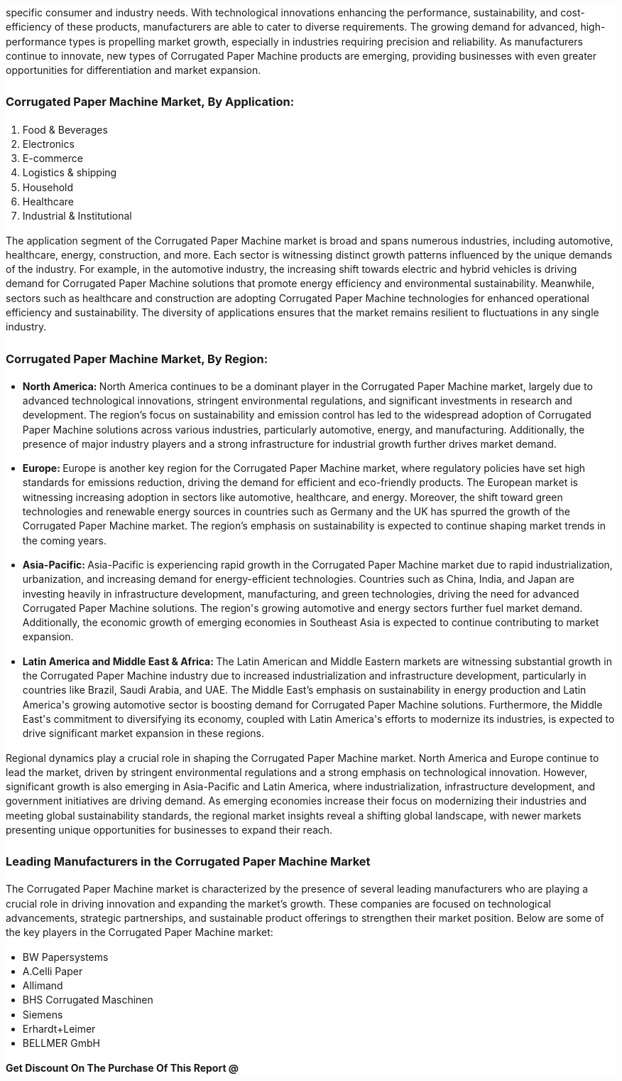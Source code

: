 specific consumer and industry needs. With technological innovations enhancing the performance, sustainability, and cost-efficiency of these products, manufacturers are able to cater to diverse requirements. The growing demand for advanced, high-performance types is propelling market growth, especially in industries requiring precision and reliability. As manufacturers continue to innovate, new types of Corrugated Paper Machine products are emerging, providing businesses with even greater opportunities for differentiation and market expansion.</p><h3>Corrugated Paper Machine Market,&nbsp;By Application:</h3><ol><li>Food & Beverages<li> Electronics<li> E-commerce<li> Logistics & shipping<li> Household<li> Healthcare<li> Industrial & Institutional</li></ol><p>The application segment of the Corrugated Paper Machine market is broad and spans numerous industries, including automotive, healthcare, energy, construction, and more. Each sector is witnessing distinct growth patterns influenced by the unique demands of the industry. For example, in the automotive industry, the increasing shift towards electric and hybrid vehicles is driving demand for Corrugated Paper Machine solutions that promote energy efficiency and environmental sustainability. Meanwhile, sectors such as healthcare and construction are adopting Corrugated Paper Machine technologies for enhanced operational efficiency and sustainability. The diversity of applications ensures that the market remains resilient to fluctuations in any single industry.</p><h3>Corrugated Paper Machine Market, By Region:</h3><ul><li><p><strong>North America:&nbsp;</strong>North America continues to be a dominant player in the Corrugated Paper Machine market, largely due to advanced technological innovations, stringent environmental regulations, and significant investments in research and development. The region&rsquo;s focus on sustainability and emission control has led to the widespread adoption of Corrugated Paper Machine solutions across various industries, particularly automotive, energy, and manufacturing. Additionally, the presence of major industry players and a strong infrastructure for industrial growth further drives market demand.</p></li><li><p><strong><strong>Europe:&nbsp;</strong></strong>Europe is another key region for the Corrugated Paper Machine market, where regulatory policies have set high standards for emissions reduction, driving the demand for efficient and eco-friendly products. The European market is witnessing increasing adoption in sectors like automotive, healthcare, and energy. Moreover, the shift toward green technologies and renewable energy sources in countries such as Germany and the UK has spurred the growth of the Corrugated Paper Machine market. The region&rsquo;s emphasis on sustainability is expected to continue shaping market trends in the coming years.</p></li><li><p><strong><strong>Asia-Pacific:&nbsp;</strong></strong>Asia-Pacific is experiencing rapid growth in the Corrugated Paper Machine market due to rapid industrialization, urbanization, and increasing demand for energy-efficient technologies. Countries such as China, India, and Japan are investing heavily in infrastructure development, manufacturing, and green technologies, driving the need for advanced Corrugated Paper Machine solutions. The region's growing automotive and energy sectors further fuel market demand. Additionally, the economic growth of emerging economies in Southeast Asia is expected to continue contributing to market expansion.</p></li><li><p><strong><strong>Latin America and Middle East &amp; Africa:&nbsp;</strong></strong>The Latin American and Middle Eastern markets are witnessing substantial growth in the Corrugated Paper Machine industry due to increased industrialization and infrastructure development, particularly in countries like Brazil, Saudi Arabia, and UAE. The Middle East&rsquo;s emphasis on sustainability in energy production and Latin America's growing automotive sector is boosting demand for Corrugated Paper Machine solutions. Furthermore, the Middle East's commitment to diversifying its economy, coupled with Latin America's efforts to modernize its industries, is expected to drive significant market expansion in these regions.</p></li></ul><p>Regional dynamics play a crucial role in shaping the Corrugated Paper Machine market. North America and Europe continue to lead the market, driven by stringent environmental regulations and a strong emphasis on technological innovation. However, significant growth is also emerging in Asia-Pacific and Latin America, where industrialization, infrastructure development, and government initiatives are driving demand. As emerging economies increase their focus on modernizing their industries and meeting global sustainability standards, the regional market insights reveal a shifting global landscape, with newer markets presenting unique opportunities for businesses to expand their reach.</p><h3><strong>Leading Manufacturers in the Corrugated Paper Machine Market</strong></h3><p>The Corrugated Paper Machine market is characterized by the presence of several leading manufacturers who are playing a crucial role in driving innovation and expanding the market&rsquo;s growth. These companies are focused on technological advancements, strategic partnerships, and sustainable product offerings to strengthen their market position. Below are some of the key players in the Corrugated Paper Machine market:</p></div><div class="article-main__content" data-test-id="publishing-text-block"><ul><li><span class="">BW Papersystems<li> A.Celli Paper<li> Allimand<li> BHS Corrugated Maschinen<li> Siemens<li> Erhardt+Leimer<li> BELLMER GmbH</span></li></ul></div><div class="article-main__content" data-test-id="publishing-text-block"><p><span class="font-[700]"><strong>Get Discount On The Purchase Of This Report @</strong>